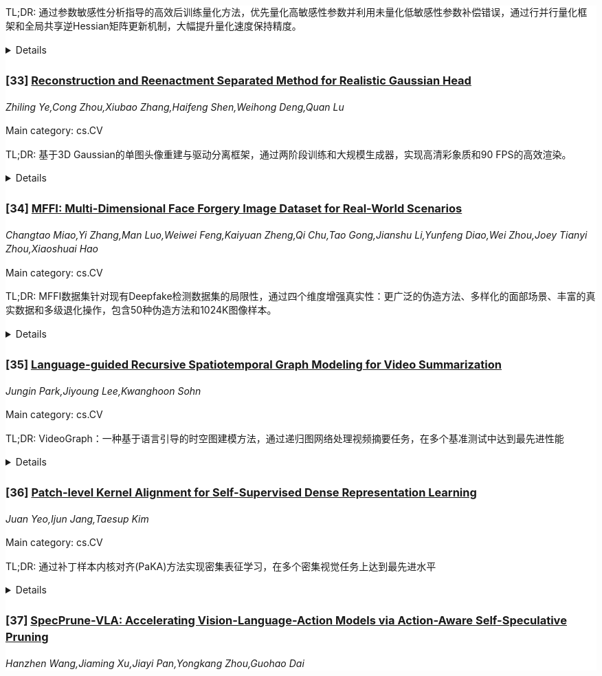 TL;DR: 通过参数敏感性分析指导的高效后训练量化方法，优先量化高敏感性参数并利用未量化低敏感性参数补偿错误，通过行并行量化框架和全局共享逆Hessian矩阵更新机制，大幅提升量化速度保持精度。


<details><summary>Details</summary></details>


### [33] [Reconstruction and Reenactment Separated Method for Realistic Gaussian Head](https://arxiv.org/abs/2509.05582)
*Zhiling Ye,Cong Zhou,Xiubao Zhang,Haifeng Shen,Weihong Deng,Quan Lu*

Main category: cs.CV

TL;DR: 基于3D Gaussian的单图头像重建与驱动分离框架，通过两阶段训练和大规模生成器，实现高清彩象质和90 FPS的高效渲染。


<details><summary>Details</summary></details>


### [34] [MFFI: Multi-Dimensional Face Forgery Image Dataset for Real-World Scenarios](https://arxiv.org/abs/2509.05592)
*Changtao Miao,Yi Zhang,Man Luo,Weiwei Feng,Kaiyuan Zheng,Qi Chu,Tao Gong,Jianshu Li,Yunfeng Diao,Wei Zhou,Joey Tianyi Zhou,Xiaoshuai Hao*

Main category: cs.CV

TL;DR: MFFI数据集针对现有Deepfake检测数据集的局限性，通过四个维度增强真实性：更广泛的伪造方法、多样化的面部场景、丰富的真实数据和多级退化操作，包含50种伪造方法和1024K图像样本。


<details><summary>Details</summary></details>


### [35] [Language-guided Recursive Spatiotemporal Graph Modeling for Video Summarization](https://arxiv.org/abs/2509.05604)
*Jungin Park,Jiyoung Lee,Kwanghoon Sohn*

Main category: cs.CV

TL;DR: VideoGraph：一种基于语言引导的时空图建模方法，通过递归图网络处理视频摘要任务，在多个基准测试中达到最先进性能


<details><summary>Details</summary></details>


### [36] [Patch-level Kernel Alignment for Self-Supervised Dense Representation Learning](https://arxiv.org/abs/2509.05606)
*Juan Yeo,Ijun Jang,Taesup Kim*

Main category: cs.CV

TL;DR: 通过补丁样本内核对齐(PaKA)方法实现密集表征学习，在多个密集视觉任务上达到最先进水平


<details><summary>Details</summary></details>


### [37] [SpecPrune-VLA: Accelerating Vision-Language-Action Models via Action-Aware Self-Speculative Pruning](https://arxiv.org/abs/2509.05614)
*Hanzhen Wang,Jiaming Xu,Jiayi Pan,Yongkang Zhou,Guohao Dai*
